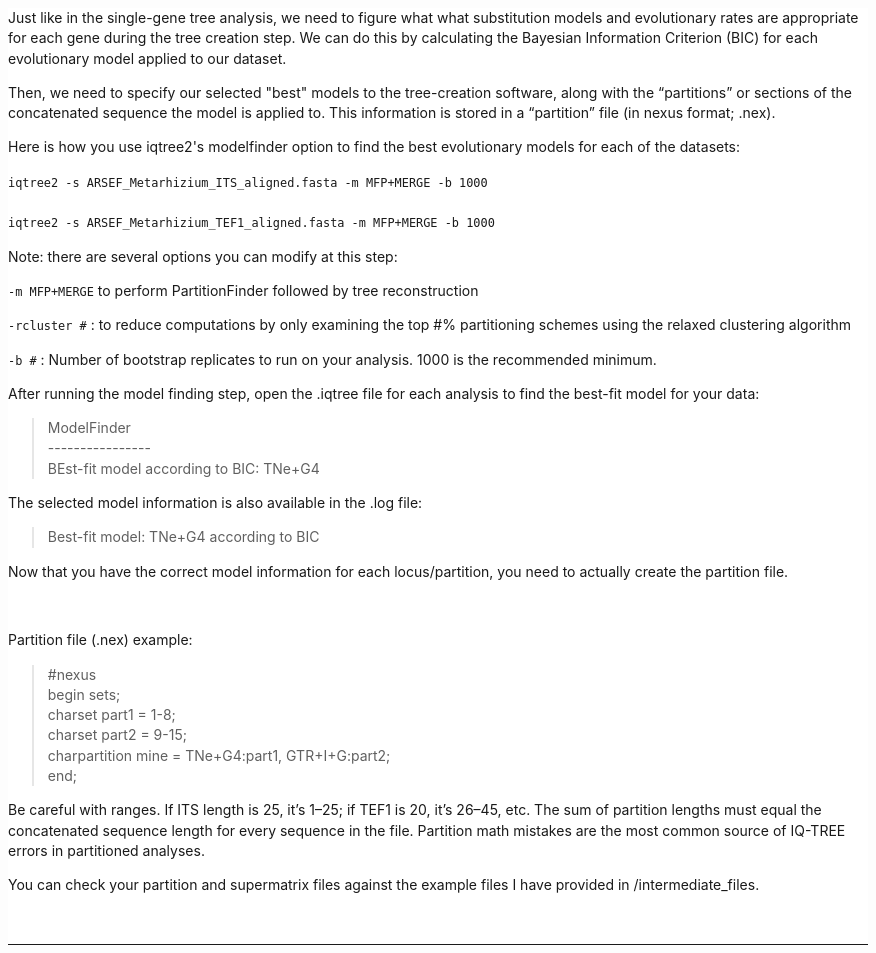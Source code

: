 
Just like in the single-gene tree analysis, we need to figure what what substitution models and evolutionary rates are appropriate for each gene during the tree creation step. We can do this by calculating the Bayesian Information Criterion (BIC) for each evolutionary model applied to our dataset.

Then, we need to specify our selected "best" models to the tree-creation software, along with the “partitions” or sections of the concatenated sequence the model is applied to. This information is stored in a “partition” file (in nexus format; .nex).

Here is how you use iqtree2's modelfinder option to find the best evolutionary models for each of the datasets:

```{bash, eval = FALSE}
iqtree2 -s ARSEF_Metarhizium_ITS_aligned.fasta -m MFP+MERGE -b 1000 

iqtree2 -s ARSEF_Metarhizium_TEF1_aligned.fasta -m MFP+MERGE -b 1000 
```

Note: there are several options you can modify at this step: 

`-m MFP+MERGE` to perform PartitionFinder followed by tree reconstruction 

`-rcluster #` :   to reduce computations by only examining the top #% partitioning schemes using the relaxed clustering algorithm  

`-b #` : Number of bootstrap replicates to run on your analysis. 1000 is the recommended minimum. 

After running the model finding step, open the .iqtree file for each analysis to find the best-fit model for your data: 

> ModelFinder \
---------------- \
BEst-fit model according to BIC: TNe+G4 

The selected model information is also available in the .log file:

> Best-fit model: TNe+G4 according to BIC

Now that you have the correct model information for each locus/partition, you need to actually create the partition file.  

<br> 

Partition file (.nex) example:  

>#nexus \
begin sets; \
charset part1 = 1-8; \
charset part2 = 9-15; \
charpartition mine = TNe+G4:part1, GTR+I+G:part2; \
end;

Be careful with ranges. If ITS length is 25, it’s 1–25; if TEF1 is 20, it’s 26–45, etc. The sum of partition lengths must equal the concatenated sequence length for every sequence in the file. Partition math mistakes are the most common source of IQ-TREE errors in partitioned analyses.

You can check your partition and supermatrix files against the example files I have provided in /intermediate_files.

<br> 

---